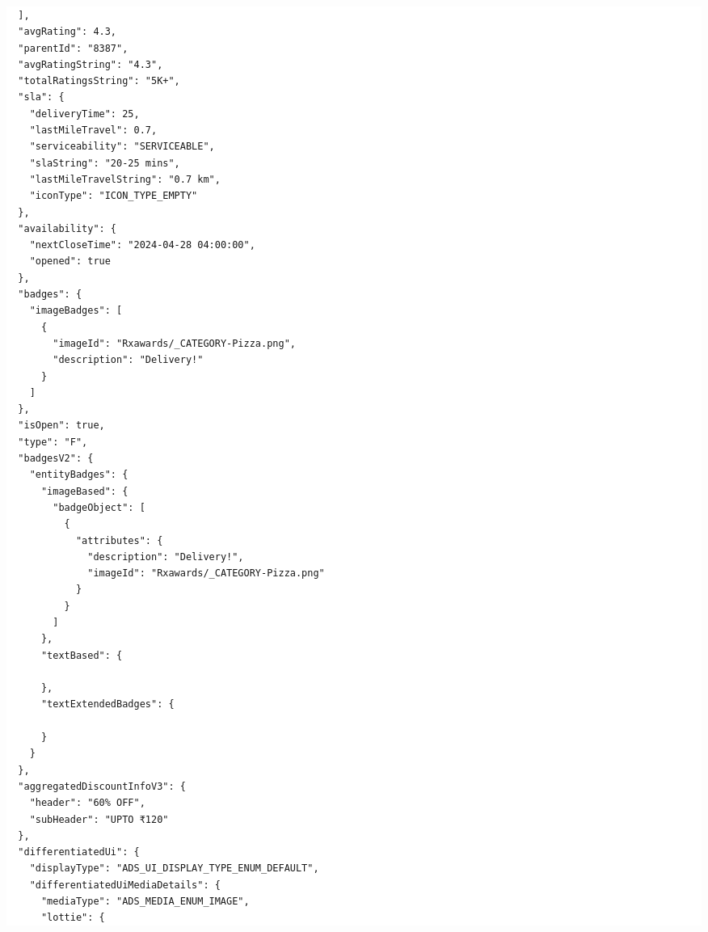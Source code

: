       ],
      "avgRating": 4.3,
      "parentId": "8387",
      "avgRatingString": "4.3",
      "totalRatingsString": "5K+",
      "sla": {
        "deliveryTime": 25,
        "lastMileTravel": 0.7,
        "serviceability": "SERVICEABLE",
        "slaString": "20-25 mins",
        "lastMileTravelString": "0.7 km",
        "iconType": "ICON_TYPE_EMPTY"
      },
      "availability": {
        "nextCloseTime": "2024-04-28 04:00:00",
        "opened": true
      },
      "badges": {
        "imageBadges": [
          {
            "imageId": "Rxawards/_CATEGORY-Pizza.png",
            "description": "Delivery!"
          }
        ]
      },
      "isOpen": true,
      "type": "F",
      "badgesV2": {
        "entityBadges": {
          "imageBased": {
            "badgeObject": [
              {
                "attributes": {
                  "description": "Delivery!",
                  "imageId": "Rxawards/_CATEGORY-Pizza.png"
                }
              }
            ]
          },
          "textBased": {
            
          },
          "textExtendedBadges": {
            
          }
        }
      },
      "aggregatedDiscountInfoV3": {
        "header": "60% OFF",
        "subHeader": "UPTO ₹120"
      },
      "differentiatedUi": {
        "displayType": "ADS_UI_DISPLAY_TYPE_ENUM_DEFAULT",
        "differentiatedUiMediaDetails": {
          "mediaType": "ADS_MEDIA_ENUM_IMAGE",
          "lottie": {
            
